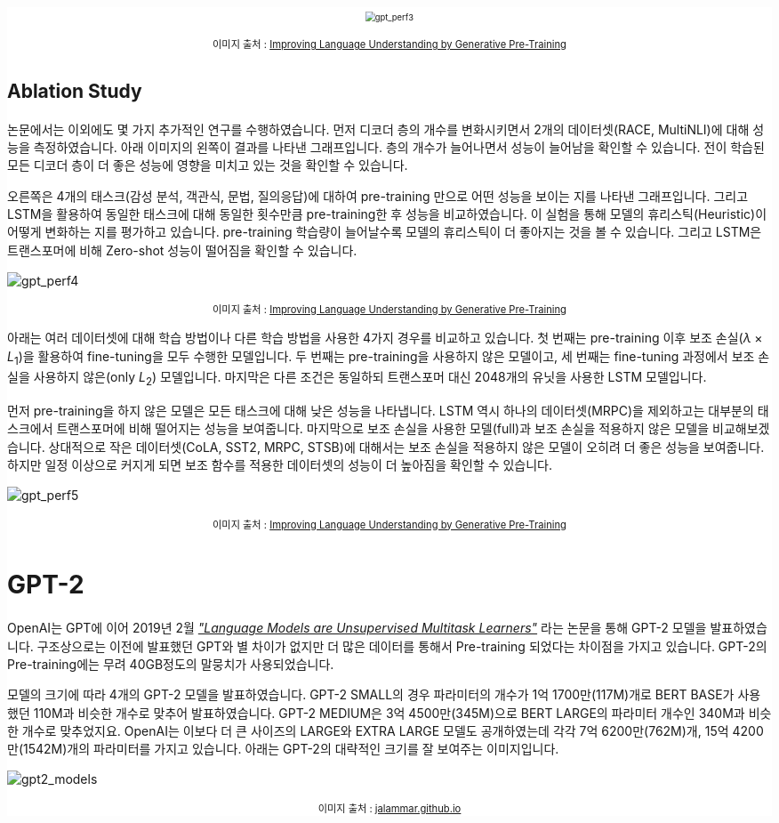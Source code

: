 <p align="center"><img src="https://user-images.githubusercontent.com/45377884/86521572-ac622200-be8d-11ea-8a9e-e5a21ccfb0bf.png" alt="gpt_perf3" style="zoom:67%;" /></p>

<p align="center" style="font-size:80%">이미지 출처 : <a href="https://s3-us-west-2.amazonaws.com/openai-assets/research-covers/language-unsupervised/language_understanding_paper.pdf">Improving Language Understanding by Generative Pre-Training</a></p>

##  Ablation Study

논문에서는 이외에도 몇 가지 추가적인 연구를 수행하였습니다. 먼저 디코더 층의 개수를 변화시키면서 2개의 데이터셋(RACE, MultiNLI)에 대해 성능을 측정하였습니다. 아래 이미지의 왼쪽이 결과를 나타낸 그래프입니다. 층의 개수가 늘어나면서 성능이 늘어남을 확인할 수 있습니다. 전이 학습된 모든 디코더 층이 더 좋은 성능에 영향을 미치고 있는 것을 확인할 수 있습니다.

오른쪽은 4개의 태스크(감성 분석, 객관식, 문법, 질의응답)에 대하여 pre-training 만으로 어떤 성능을 보이는 지를 나타낸 그래프입니다. 그리고 LSTM을 활용하여 동일한 태스크에 대해 동일한 횟수만큼 pre-training한 후 성능을 비교하였습니다. 이 실험을 통해 모델의 휴리스틱(Heuristic)이 어떻게 변화하는 지를 평가하고 있습니다. pre-training 학습량이 늘어날수록 모델의 휴리스틱이 더 좋아지는 것을 볼 수 있습니다. 그리고 LSTM은 트랜스포머에 비해 Zero-shot 성능이 떨어짐을 확인할 수 있습니다.

![gpt_perf4](https://user-images.githubusercontent.com/45377884/86521599-0531ba80-be8e-11ea-8a9a-8390aa0f8406.png)

<p align="center" style="font-size:80%">이미지 출처 : <a href="https://s3-us-west-2.amazonaws.com/openai-assets/research-covers/language-unsupervised/language_understanding_paper.pdf">Improving Language Understanding by Generative Pre-Training</a></p>

아래는 여러 데이터셋에 대해 학습 방법이나 다른 학습 방법을 사용한 4가지 경우를 비교하고 있습니다. 첫 번째는 pre-training 이후 보조 손실($\lambda \times L_1$)을 활용하여 fine-tuning을 모두 수행한 모델입니다. 두 번째는 pre-training을 사용하지 않은 모델이고, 세 번째는 fine-tuning 과정에서 보조 손실을 사용하지 않은(only $L_2$) 모델입니다. 마지막은 다른 조건은 동일하되 트랜스포머 대신 2048개의 유닛을 사용한 LSTM 모델입니다.

먼저 pre-training을 하지 않은 모델은 모든 태스크에 대해 낮은 성능을 나타냅니다. LSTM 역시 하나의 데이터셋(MRPC)을 제외하고는 대부분의 태스크에서 트랜스포머에 비해 떨어지는 성능을 보여줍니다. 마지막으로 보조 손실을 사용한 모델(full)과 보조 손실을 적용하지 않은 모델을 비교해보겠습니다. 상대적으로 작은 데이터셋(CoLA, SST2, MRPC, STSB)에 대해서는 보조 손실을 적용하지 않은 모델이 오히려 더 좋은 성능을 보여줍니다. 하지만 일정 이상으로 커지게 되면 보조 함수를 적용한 데이터셋의 성능이 더 높아짐을 확인할 수 있습니다.

![gpt_perf5](https://user-images.githubusercontent.com/45377884/86521602-0662e780-be8e-11ea-8457-3d8a167363a2.png)

<p align="center" style="font-size:80%">이미지 출처 : <a href="https://s3-us-west-2.amazonaws.com/openai-assets/research-covers/language-unsupervised/language_understanding_paper.pdf">Improving Language Understanding by Generative Pre-Training</a></p>

# GPT-2

OpenAI는 GPT에 이어 2019년 2월 *["Language Models are Unsupervised Multitask Learners"](https://d4mucfpksywv.cloudfront.net/better-language-models/language_models_are_unsupervised_multitask_learners.pdf)* 라는 논문을 통해 GPT-2 모델을 발표하였습니다. 구조상으로는 이전에 발표했던 GPT와 별 차이가 없지만 더 많은 데이터를 통해서 Pre-training 되었다는 차이점을 가지고 있습니다. GPT-2의 Pre-training에는 무려 40GB정도의 말뭉치가 사용되었습니다.

모델의 크기에 따라 4개의 GPT-2 모델을 발표하였습니다. GPT-2 SMALL의 경우 파라미터의 개수가 1억 1700만(117M)개로 BERT BASE가 사용했던 110M과 비슷한 개수로 맞추어 발표하였습니다. GPT-2 MEDIUM은 3억 4500만(345M)으로 BERT LARGE의 파라미터 개수인 340M과 비슷한 개수로 맞추었지요. OpenAI는 이보다 더 큰 사이즈의 LARGE와 EXTRA LARGE 모델도 공개하였는데 각각 7억 6200만(762M)개, 15억 4200만(1542M)개의 파라미터를 가지고 있습니다. 아래는 GPT-2의 대략적인 크기를 잘 보여주는 이미지입니다.

![gpt2_models](http://jalammar.github.io/images/gpt2/gpt2-sizes.png)

<p align="center" style="font-size:80%">이미지 출처 : <a href="http://jalammar.github.io/illustrated-gpt2/">jalammar.github.io</a></p>
